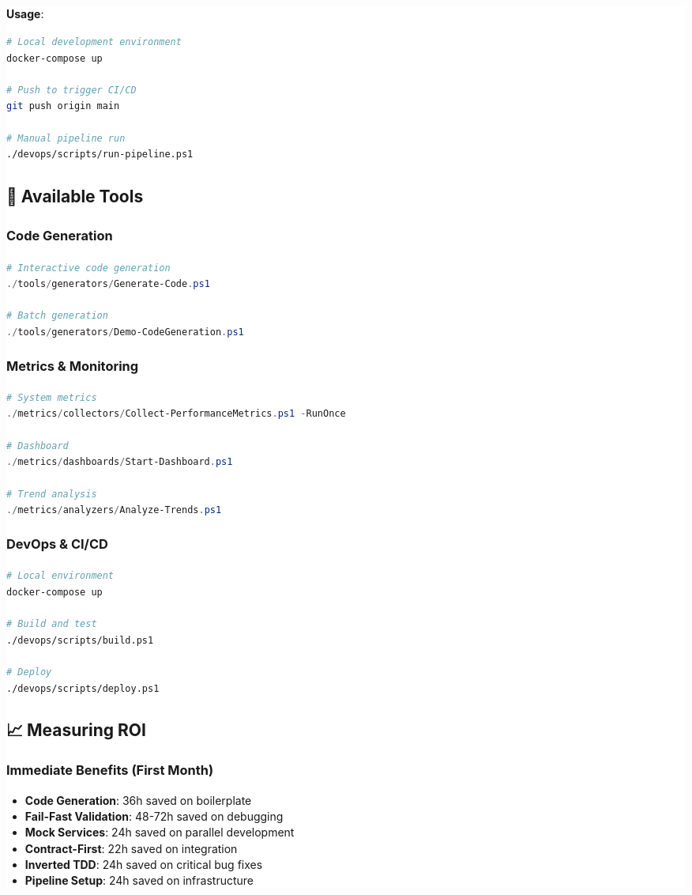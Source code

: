 **Usage**:
```bash
# Local development environment
docker-compose up

# Push to trigger CI/CD
git push origin main

# Manual pipeline run
./devops/scripts/run-pipeline.ps1
```

## 🔧 Available Tools

### Code Generation
```powershell
# Interactive code generation
./tools/generators/Generate-Code.ps1

# Batch generation
./tools/generators/Demo-CodeGeneration.ps1
```

### Metrics & Monitoring
```powershell
# System metrics
./metrics/collectors/Collect-PerformanceMetrics.ps1 -RunOnce

# Dashboard
./metrics/dashboards/Start-Dashboard.ps1

# Trend analysis
./metrics/analyzers/Analyze-Trends.ps1
```

### DevOps & CI/CD
```bash
# Local environment
docker-compose up

# Build and test
./devops/scripts/build.ps1

# Deploy
./devops/scripts/deploy.ps1
```

## 📈 Measuring ROI

### Immediate Benefits (First Month)
- **Code Generation**: 36h saved on boilerplate
- **Fail-Fast Validation**: 48-72h saved on debugging
- **Mock Services**: 24h saved on parallel development
- **Contract-First**: 22h saved on integration
- **Inverted TDD**: 24h saved on critical bug fixes
- **Pipeline Setup**: 24h saved on infrastructure
